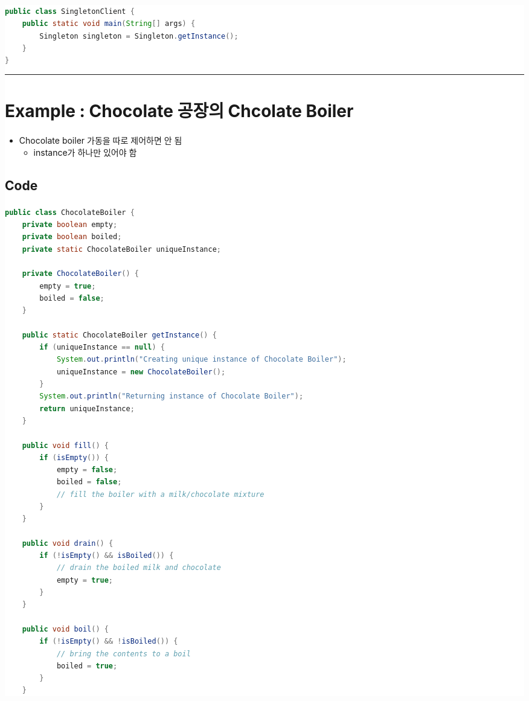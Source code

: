 
```java
public class SingletonClient {
	public static void main(String[] args) {
		Singleton singleton = Singleton.getInstance();
	}
}
```




---




# Example : Chocolate 공장의 Chcolate Boiler

- Chocolate boiler 가동을 따로 제어하면 안 됨
    - instance가 하나만 있어야 함




## Code

```java
public class ChocolateBoiler {
	private boolean empty;
	private boolean boiled;
	private static ChocolateBoiler uniqueInstance;
  
	private ChocolateBoiler() {
		empty = true;
		boiled = false;
	}
  
	public static ChocolateBoiler getInstance() {
		if (uniqueInstance == null) {
			System.out.println("Creating unique instance of Chocolate Boiler");
			uniqueInstance = new ChocolateBoiler();
		}
		System.out.println("Returning instance of Chocolate Boiler");
		return uniqueInstance;
	}

	public void fill() {
		if (isEmpty()) {
			empty = false;
			boiled = false;
			// fill the boiler with a milk/chocolate mixture
		}
	}
 
	public void drain() {
		if (!isEmpty() && isBoiled()) {
			// drain the boiled milk and chocolate
			empty = true;
		}
	}
 
	public void boil() {
		if (!isEmpty() && !isBoiled()) {
			// bring the contents to a boil
			boiled = true;
		}
	}
```